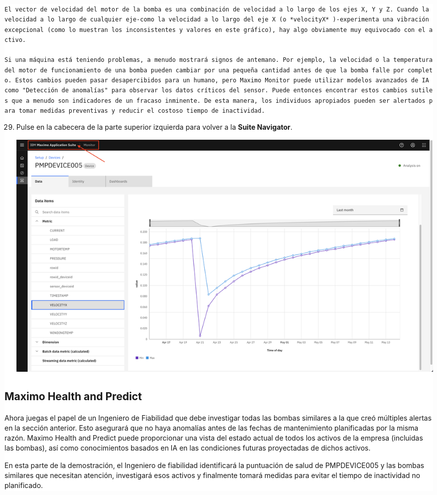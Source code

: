     El vector de velocidad del motor de la bomba es una combinación de velocidad a lo largo de los ejes X, Y y Z. Cuando la velocidad a lo largo de cualquier eje-como la velocidad a lo largo del eje X (o *velocityX* )-experimenta una vibración excepcional (como lo muestran los inconsistentes y valores en este gráfico), hay algo obviamente muy equivocado con el activo.

    Si una máquina está teniendo problemas, a menudo mostrará signos de antemano. Por ejemplo, la velocidad o la temperatura del motor de funcionamiento de una bomba pueden cambiar por una pequeña cantidad antes de que la bomba falle por completo. Estos cambios pueden pasar desapercibidos para un humano, pero Maximo Monitor puede utilizar modelos avanzados de IA como "Detección de anomalías" para observar los datos críticos del sensor. Puede entonces encontrar estos cambios sutiles que a menudo son indicadores de un fracaso inminente. De esta manera, los individuos apropiados pueden ser alertados para tomar medidas preventivas y reducir el costoso tiempo de inactividad.

29. Pulse en la cabecera de la parte superior izquierda para volver a la **Suite Navigator**.

    ![](../_attachments/mas/monitor-setup-click-header.png)

## Maximo Health and Predict

Ahora juegas el papel de un Ingeniero de Fiabilidad que debe investigar todas las bombas similares a la que creó múltiples alertas en la sección anterior. Esto asegurará que no haya anomalías antes de las fechas de mantenimiento planificadas por la misma razón. Maximo Health and Predict puede proporcionar una vista del estado actual de todos los activos de la empresa (incluidas las bombas), así como conocimientos basados en IA en las condiciones futuras proyectadas de dichos activos.

En esta parte de la demostración, el Ingeniero de fiabilidad identificará la puntuación de salud de PMPDEVICE005 y las bombas similares que necesitan atención, investigará esos activos y finalmente tomará medidas para evitar el tiempo de inactividad no planificado.
